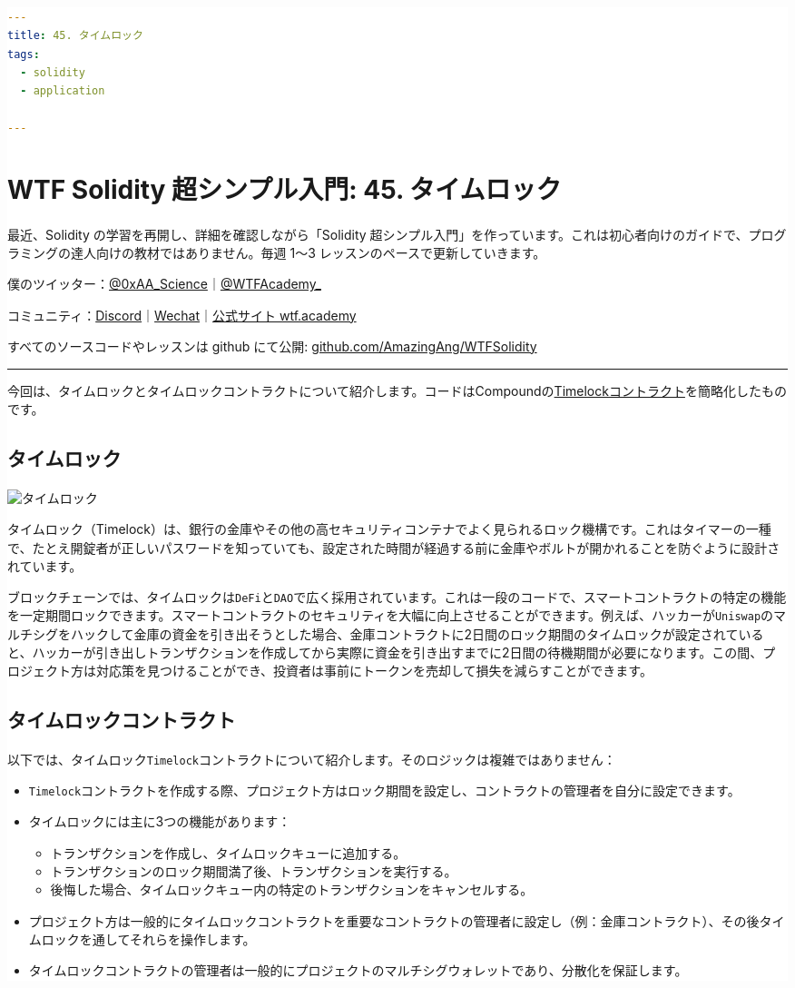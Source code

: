 ```yaml
---
title: 45. タイムロック
tags:
  - solidity
  - application

---
```


# WTF Solidity 超シンプル入門: 45. タイムロック

最近、Solidity の学習を再開し、詳細を確認しながら「Solidity 超シンプル入門」を作っています。これは初心者向けのガイドで、プログラミングの達人向けの教材ではありません。毎週 1〜3 レッスンのペースで更新していきます。

僕のツイッター：[@0xAA_Science](https://twitter.com/0xAA_Science)｜[@WTFAcademy_](https://twitter.com/WTFAcademy_)

コミュニティ：[Discord](https://discord.gg/5akcruXrsk)｜[Wechat](https://docs.google.com/forms/d/e/1FAIpQLSe4KGT8Sh6sJ7hedQRuIYirOoZK_85miz3dw7vA1-YjodgJ-A/viewform?usp=sf_link)｜[公式サイト wtf.academy](https://wtf.academy)

すべてのソースコードやレッスンは github にて公開: [github.com/AmazingAng/WTFSolidity](https://github.com/AmazingAng/WTF-Solidity)

---

今回は、タイムロックとタイムロックコントラクトについて紹介します。コードはCompoundの[Timelockコントラクト](https://github.com/compound-finance/compound-protocol/blob/master/contracts/Timelock.sol)を簡略化したものです。

## タイムロック

![タイムロック](./img/45-1.jpeg)

タイムロック（Timelock）は、銀行の金庫やその他の高セキュリティコンテナでよく見られるロック機構です。これはタイマーの一種で、たとえ開錠者が正しいパスワードを知っていても、設定された時間が経過する前に金庫やボルトが開かれることを防ぐように設計されています。

ブロックチェーンでは、タイムロックは`DeFi`と`DAO`で広く採用されています。これは一段のコードで、スマートコントラクトの特定の機能を一定期間ロックできます。スマートコントラクトのセキュリティを大幅に向上させることができます。例えば、ハッカーが`Uniswap`のマルチシグをハックして金庫の資金を引き出そうとした場合、金庫コントラクトに2日間のロック期間のタイムロックが設定されていると、ハッカーが引き出しトランザクションを作成してから実際に資金を引き出すまでに2日間の待機期間が必要になります。この間、プロジェクト方は対応策を見つけることができ、投資者は事前にトークンを売却して損失を減らすことができます。

## タイムロックコントラクト

以下では、タイムロック`Timelock`コントラクトについて紹介します。そのロジックは複雑ではありません：

- `Timelock`コントラクトを作成する際、プロジェクト方はロック期間を設定し、コントラクトの管理者を自分に設定できます。

- タイムロックには主に3つの機能があります：
    - トランザクションを作成し、タイムロックキューに追加する。
    - トランザクションのロック期間満了後、トランザクションを実行する。
    - 後悔した場合、タイムロックキュー内の特定のトランザクションをキャンセルする。

- プロジェクト方は一般的にタイムロックコントラクトを重要なコントラクトの管理者に設定し（例：金庫コントラクト）、その後タイムロックを通してそれらを操作します。
- タイムロックコントラクトの管理者は一般的にプロジェクトのマルチシグウォレットであり、分散化を保証します。
